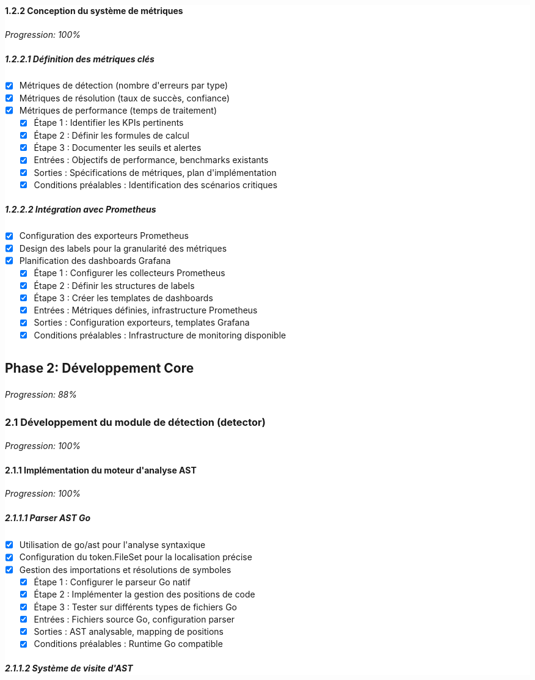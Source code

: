 #### 1.2.2 Conception du système de métriques

*Progression: 100%*

##### 1.2.2.1 Définition des métriques clés

- [x] Métriques de détection (nombre d'erreurs par type)
- [x] Métriques de résolution (taux de succès, confiance)
- [x] Métriques de performance (temps de traitement)
  - [x] Étape 1 : Identifier les KPIs pertinents
  - [x] Étape 2 : Définir les formules de calcul
  - [x] Étape 3 : Documenter les seuils et alertes
  - [x] Entrées : Objectifs de performance, benchmarks existants
  - [x] Sorties : Spécifications de métriques, plan d'implémentation
  - [x] Conditions préalables : Identification des scénarios critiques

##### 1.2.2.2 Intégration avec Prometheus

- [x] Configuration des exporteurs Prometheus
- [x] Design des labels pour la granularité des métriques
- [x] Planification des dashboards Grafana
  - [x] Étape 1 : Configurer les collecteurs Prometheus
  - [x] Étape 2 : Définir les structures de labels
  - [x] Étape 3 : Créer les templates de dashboards
  - [x] Entrées : Métriques définies, infrastructure Prometheus
  - [x] Sorties : Configuration exporteurs, templates Grafana
  - [x] Conditions préalables : Infrastructure de monitoring disponible

## Phase 2: Développement Core

*Progression: 88%*

### 2.1 Développement du module de détection (detector)

*Progression: 100%*

#### 2.1.1 Implémentation du moteur d'analyse AST

*Progression: 100%*

##### 2.1.1.1 Parser AST Go

- [x] Utilisation de go/ast pour l'analyse syntaxique
- [x] Configuration du token.FileSet pour la localisation précise
- [x] Gestion des importations et résolutions de symboles
  - [x] Étape 1 : Configurer le parseur Go natif
  - [x] Étape 2 : Implémenter la gestion des positions de code
  - [x] Étape 3 : Tester sur différents types de fichiers Go
  - [x] Entrées : Fichiers source Go, configuration parser
  - [x] Sorties : AST analysable, mapping de positions
  - [x] Conditions préalables : Runtime Go compatible

##### 2.1.1.2 Système de visite d'AST

